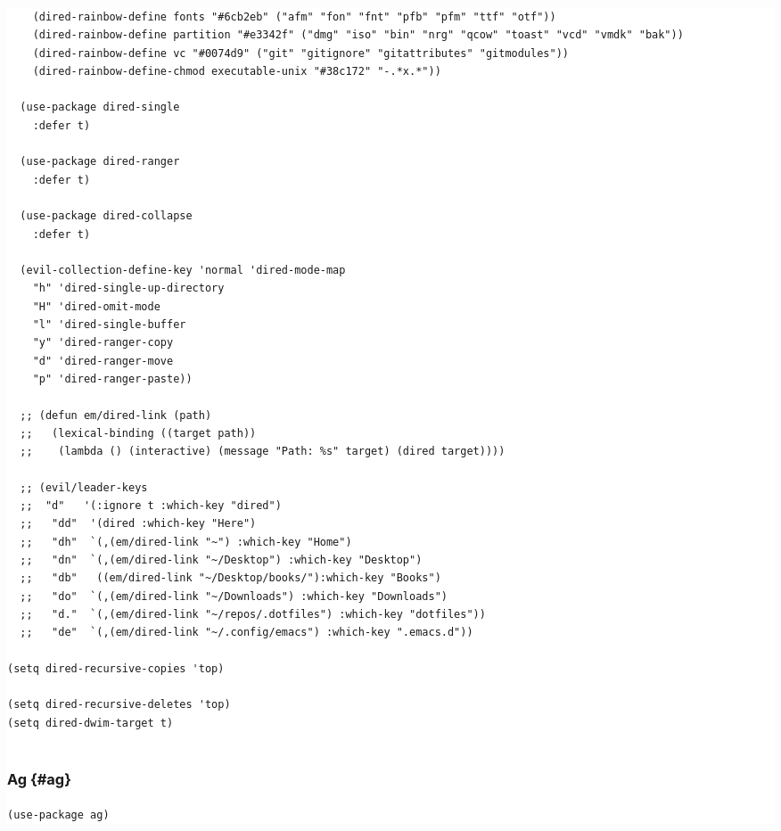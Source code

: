 ```emacs-lisp
    (dired-rainbow-define fonts "#6cb2eb" ("afm" "fon" "fnt" "pfb" "pfm" "ttf" "otf"))
    (dired-rainbow-define partition "#e3342f" ("dmg" "iso" "bin" "nrg" "qcow" "toast" "vcd" "vmdk" "bak"))
    (dired-rainbow-define vc "#0074d9" ("git" "gitignore" "gitattributes" "gitmodules"))
    (dired-rainbow-define-chmod executable-unix "#38c172" "-.*x.*"))

  (use-package dired-single
    :defer t)

  (use-package dired-ranger
    :defer t)

  (use-package dired-collapse
    :defer t)

  (evil-collection-define-key 'normal 'dired-mode-map
    "h" 'dired-single-up-directory
    "H" 'dired-omit-mode
    "l" 'dired-single-buffer
    "y" 'dired-ranger-copy
    "d" 'dired-ranger-move
    "p" 'dired-ranger-paste))

  ;; (defun em/dired-link (path)
  ;;   (lexical-binding ((target path))
  ;;    (lambda () (interactive) (message "Path: %s" target) (dired target))))

  ;; (evil/leader-keys
  ;;  "d"   '(:ignore t :which-key "dired")
  ;;   "dd"  '(dired :which-key "Here")
  ;;   "dh"  `(,(em/dired-link "~") :which-key "Home")
  ;;   "dn"  `(,(em/dired-link "~/Desktop") :which-key "Desktop")
  ;;   "db"   ((em/dired-link "~/Desktop/books/"):which-key "Books")
  ;;   "do"  `(,(em/dired-link "~/Downloads") :which-key "Downloads")
  ;;   "d."  `(,(em/dired-link "~/repos/.dotfiles") :which-key "dotfiles"))
  ;;   "de"  `(,(em/dired-link "~/.config/emacs") :which-key ".emacs.d"))

(setq dired-recursive-copies 'top)

(setq dired-recursive-deletes 'top)
(setq dired-dwim-target t)


```


### Ag {#ag}

```emacs-lisp
(use-package ag)
```
